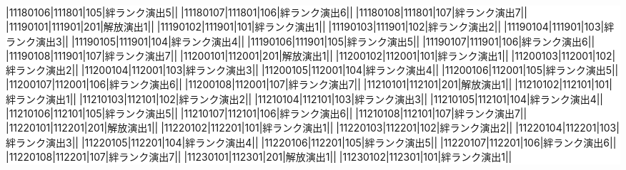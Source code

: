 |11180106|111801|105|絆ランク演出5||
|11180107|111801|106|絆ランク演出6||
|11180108|111801|107|絆ランク演出7||
|11190101|111901|201|解放演出1||
|11190102|111901|101|絆ランク演出1||
|11190103|111901|102|絆ランク演出2||
|11190104|111901|103|絆ランク演出3||
|11190105|111901|104|絆ランク演出4||
|11190106|111901|105|絆ランク演出5||
|11190107|111901|106|絆ランク演出6||
|11190108|111901|107|絆ランク演出7||
|11200101|112001|201|解放演出1||
|11200102|112001|101|絆ランク演出1||
|11200103|112001|102|絆ランク演出2||
|11200104|112001|103|絆ランク演出3||
|11200105|112001|104|絆ランク演出4||
|11200106|112001|105|絆ランク演出5||
|11200107|112001|106|絆ランク演出6||
|11200108|112001|107|絆ランク演出7||
|11210101|112101|201|解放演出1||
|11210102|112101|101|絆ランク演出1||
|11210103|112101|102|絆ランク演出2||
|11210104|112101|103|絆ランク演出3||
|11210105|112101|104|絆ランク演出4||
|11210106|112101|105|絆ランク演出5||
|11210107|112101|106|絆ランク演出6||
|11210108|112101|107|絆ランク演出7||
|11220101|112201|201|解放演出1||
|11220102|112201|101|絆ランク演出1||
|11220103|112201|102|絆ランク演出2||
|11220104|112201|103|絆ランク演出3||
|11220105|112201|104|絆ランク演出4||
|11220106|112201|105|絆ランク演出5||
|11220107|112201|106|絆ランク演出6||
|11220108|112201|107|絆ランク演出7||
|11230101|112301|201|解放演出1||
|11230102|112301|101|絆ランク演出1||